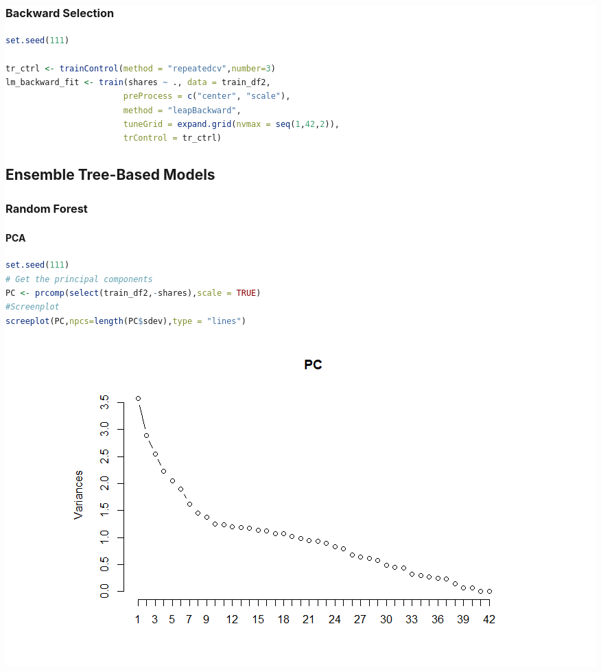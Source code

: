 ### Backward Selection

``` r
set.seed(111)

tr_ctrl <- trainControl(method = "repeatedcv",number=3)
lm_backward_fit <- train(shares ~ ., data = train_df2,
                        preProcess = c("center", "scale"),
                        method = "leapBackward",
                        tuneGrid = expand.grid(nvmax = seq(1,42,2)),
                        trControl = tr_ctrl)
```

## Ensemble Tree-Based Models

### Random Forest

#### PCA

``` r
set.seed(111)
# Get the principal components
PC <- prcomp(select(train_df2,-shares),scale = TRUE)
#Screenplot
screeplot(PC,npcs=length(PC$sdev),type = "lines")
```

<img src="World_analysis_files/figure-gfm/pca-1.png" style="display: block; margin: auto;" />
